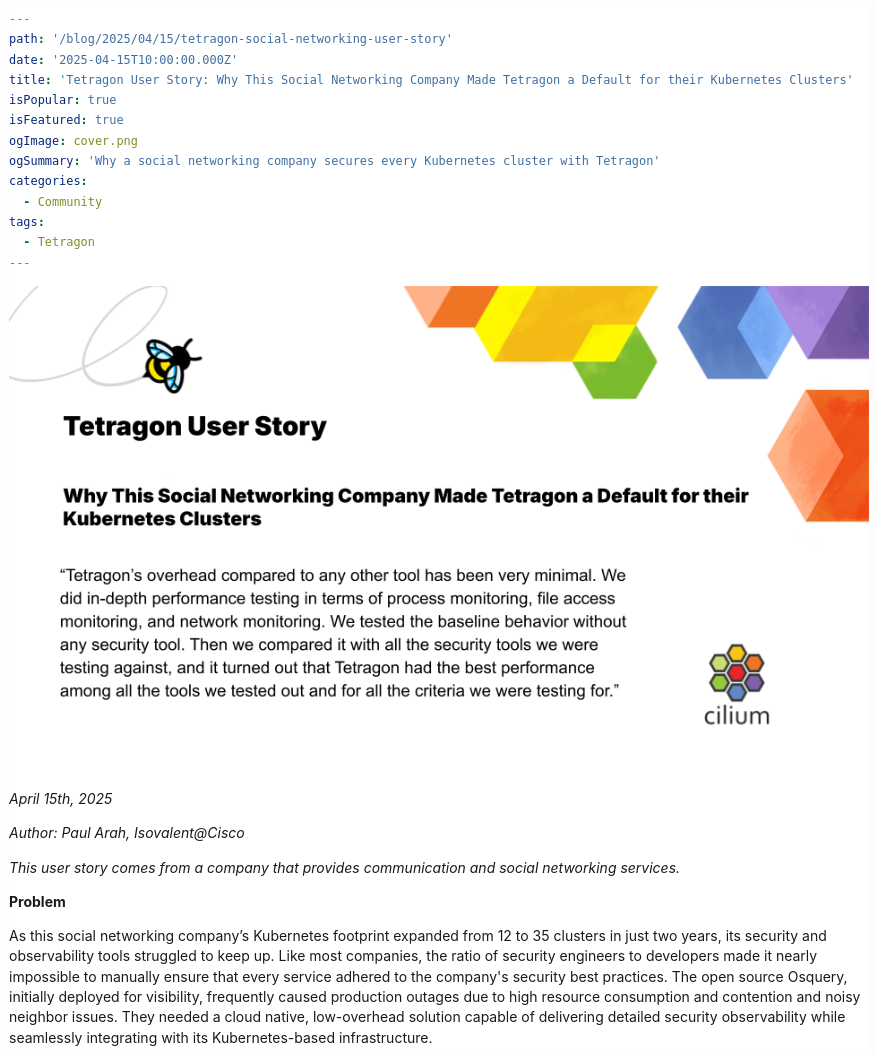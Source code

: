 ```yaml
---
path: '/blog/2025/04/15/tetragon-social-networking-user-story'
date: '2025-04-15T10:00:00.000Z'
title: 'Tetragon User Story: Why This Social Networking Company Made Tetragon a Default for their Kubernetes Clusters'
isPopular: true
isFeatured: true
ogImage: cover.png
ogSummary: 'Why a social networking company secures every Kubernetes cluster with Tetragon'
categories:
  - Community
tags:
  - Tetragon
---
```


![](cover.png)

_April 15th, 2025_

_Author: Paul Arah, Isovalent@Cisco_

_This user story comes from a company that provides communication and social networking services._

**Problem**

As this social networking company’s Kubernetes footprint expanded from 12 to 35 clusters in just two years, its security and observability tools struggled to keep up. Like most companies, the ratio of security engineers to developers made it nearly impossible to manually ensure that every service adhered to the company's security best practices. The open source Osquery, initially deployed for visibility, frequently caused production outages due to high resource consumption and contention and noisy neighbor issues. They needed a cloud native, low-overhead solution capable of delivering detailed security observability while seamlessly integrating with its Kubernetes-based infrastructure.
